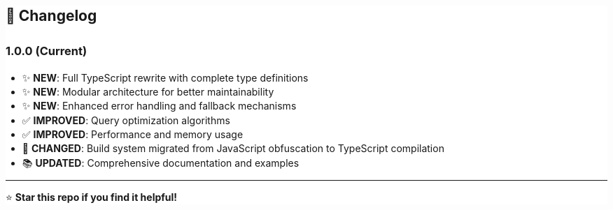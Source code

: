 ## 📝 Changelog

### 1.0.0 (Current)
- ✨ **NEW**: Full TypeScript rewrite with complete type definitions
- ✨ **NEW**: Modular architecture for better maintainability
- ✨ **NEW**: Enhanced error handling and fallback mechanisms
- ✅ **IMPROVED**: Query optimization algorithms
- ✅ **IMPROVED**: Performance and memory usage
- 🔧 **CHANGED**: Build system migrated from JavaScript obfuscation to TypeScript compilation
- 📚 **UPDATED**: Comprehensive documentation and examples

---

⭐ **Star this repo if you find it helpful!**
